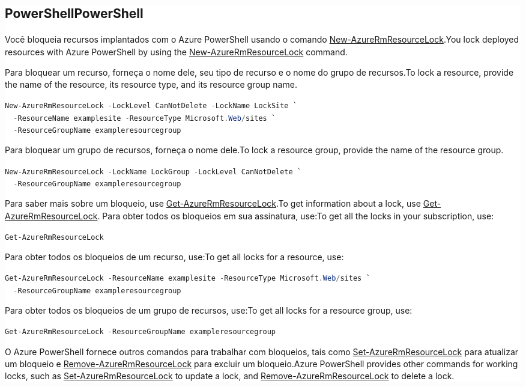 ## <a name="powershell"></a><span data-ttu-id="acae8-134">PowerShell</span><span class="sxs-lookup"><span data-stu-id="acae8-134">PowerShell</span></span>
<span data-ttu-id="acae8-135">Você bloqueia recursos implantados com o Azure PowerShell usando o comando [New-AzureRmResourceLock](/powershell/module/azurerm.resources/new-azurermresourcelock).</span><span class="sxs-lookup"><span data-stu-id="acae8-135">You lock deployed resources with Azure PowerShell by using the [New-AzureRmResourceLock](/powershell/module/azurerm.resources/new-azurermresourcelock) command.</span></span>

<span data-ttu-id="acae8-136">Para bloquear um recurso, forneça o nome dele, seu tipo de recurso e o nome do grupo de recursos.</span><span class="sxs-lookup"><span data-stu-id="acae8-136">To lock a resource, provide the name of the resource, its resource type, and its resource group name.</span></span>

```powershell
New-AzureRmResourceLock -LockLevel CanNotDelete -LockName LockSite `
  -ResourceName examplesite -ResourceType Microsoft.Web/sites `
  -ResourceGroupName exampleresourcegroup
```

<span data-ttu-id="acae8-137">Para bloquear um grupo de recursos, forneça o nome dele.</span><span class="sxs-lookup"><span data-stu-id="acae8-137">To lock a resource group, provide the name of the resource group.</span></span>

```powershell
New-AzureRmResourceLock -LockName LockGroup -LockLevel CanNotDelete `
  -ResourceGroupName exampleresourcegroup
```

<span data-ttu-id="acae8-138">Para saber mais sobre um bloqueio, use [Get-AzureRmResourceLock](/powershell/module/azurerm.resources/get-azurermresourcelock).</span><span class="sxs-lookup"><span data-stu-id="acae8-138">To get information about a lock, use [Get-AzureRmResourceLock](/powershell/module/azurerm.resources/get-azurermresourcelock).</span></span> <span data-ttu-id="acae8-139">Para obter todos os bloqueios em sua assinatura, use:</span><span class="sxs-lookup"><span data-stu-id="acae8-139">To get all the locks in your subscription, use:</span></span>

```powershell
Get-AzureRmResourceLock
```

<span data-ttu-id="acae8-140">Para obter todos os bloqueios de um recurso, use:</span><span class="sxs-lookup"><span data-stu-id="acae8-140">To get all locks for a resource, use:</span></span>

```powershell
Get-AzureRmResourceLock -ResourceName examplesite -ResourceType Microsoft.Web/sites `
  -ResourceGroupName exampleresourcegroup
```

<span data-ttu-id="acae8-141">Para obter todos os bloqueios de um grupo de recursos, use:</span><span class="sxs-lookup"><span data-stu-id="acae8-141">To get all locks for a resource group, use:</span></span>

```powershell
Get-AzureRmResourceLock -ResourceGroupName exampleresourcegroup
```

<span data-ttu-id="acae8-142">O Azure PowerShell fornece outros comandos para trabalhar com bloqueios, tais como [Set-AzureRmResourceLock](/powershell/module/azurerm.resources/set-azurermresourcelock) para atualizar um bloqueio e [Remove-AzureRmResourceLock](/powershell/module/azurerm.resources/remove-azurermresourcelock) para excluir um bloqueio.</span><span class="sxs-lookup"><span data-stu-id="acae8-142">Azure PowerShell provides other commands for working locks, such as [Set-AzureRmResourceLock](/powershell/module/azurerm.resources/set-azurermresourcelock) to update a lock, and [Remove-AzureRmResourceLock](/powershell/module/azurerm.resources/remove-azurermresourcelock) to delete a lock.</span></span>
